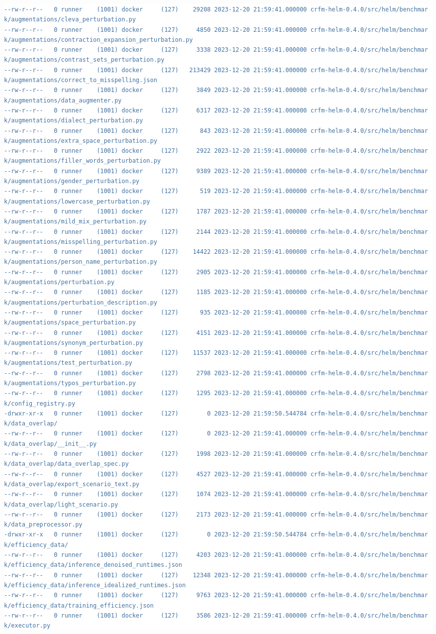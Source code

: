 ```diff
--rw-r--r--   0 runner    (1001) docker     (127)    29208 2023-12-20 21:59:41.000000 crfm-helm-0.4.0/src/helm/benchmark/augmentations/cleva_perturbation.py
--rw-r--r--   0 runner    (1001) docker     (127)     4850 2023-12-20 21:59:41.000000 crfm-helm-0.4.0/src/helm/benchmark/augmentations/contraction_expansion_perturbation.py
--rw-r--r--   0 runner    (1001) docker     (127)     3338 2023-12-20 21:59:41.000000 crfm-helm-0.4.0/src/helm/benchmark/augmentations/contrast_sets_perturbation.py
--rw-r--r--   0 runner    (1001) docker     (127)   213429 2023-12-20 21:59:41.000000 crfm-helm-0.4.0/src/helm/benchmark/augmentations/correct_to_misspelling.json
--rw-r--r--   0 runner    (1001) docker     (127)     3849 2023-12-20 21:59:41.000000 crfm-helm-0.4.0/src/helm/benchmark/augmentations/data_augmenter.py
--rw-r--r--   0 runner    (1001) docker     (127)     6317 2023-12-20 21:59:41.000000 crfm-helm-0.4.0/src/helm/benchmark/augmentations/dialect_perturbation.py
--rw-r--r--   0 runner    (1001) docker     (127)      843 2023-12-20 21:59:41.000000 crfm-helm-0.4.0/src/helm/benchmark/augmentations/extra_space_perturbation.py
--rw-r--r--   0 runner    (1001) docker     (127)     2922 2023-12-20 21:59:41.000000 crfm-helm-0.4.0/src/helm/benchmark/augmentations/filler_words_perturbation.py
--rw-r--r--   0 runner    (1001) docker     (127)     9389 2023-12-20 21:59:41.000000 crfm-helm-0.4.0/src/helm/benchmark/augmentations/gender_perturbation.py
--rw-r--r--   0 runner    (1001) docker     (127)      519 2023-12-20 21:59:41.000000 crfm-helm-0.4.0/src/helm/benchmark/augmentations/lowercase_perturbation.py
--rw-r--r--   0 runner    (1001) docker     (127)     1787 2023-12-20 21:59:41.000000 crfm-helm-0.4.0/src/helm/benchmark/augmentations/mild_mix_perturbation.py
--rw-r--r--   0 runner    (1001) docker     (127)     2144 2023-12-20 21:59:41.000000 crfm-helm-0.4.0/src/helm/benchmark/augmentations/misspelling_perturbation.py
--rw-r--r--   0 runner    (1001) docker     (127)    14422 2023-12-20 21:59:41.000000 crfm-helm-0.4.0/src/helm/benchmark/augmentations/person_name_perturbation.py
--rw-r--r--   0 runner    (1001) docker     (127)     2905 2023-12-20 21:59:41.000000 crfm-helm-0.4.0/src/helm/benchmark/augmentations/perturbation.py
--rw-r--r--   0 runner    (1001) docker     (127)     1185 2023-12-20 21:59:41.000000 crfm-helm-0.4.0/src/helm/benchmark/augmentations/perturbation_description.py
--rw-r--r--   0 runner    (1001) docker     (127)      935 2023-12-20 21:59:41.000000 crfm-helm-0.4.0/src/helm/benchmark/augmentations/space_perturbation.py
--rw-r--r--   0 runner    (1001) docker     (127)     4151 2023-12-20 21:59:41.000000 crfm-helm-0.4.0/src/helm/benchmark/augmentations/synonym_perturbation.py
--rw-r--r--   0 runner    (1001) docker     (127)    11537 2023-12-20 21:59:41.000000 crfm-helm-0.4.0/src/helm/benchmark/augmentations/test_perturbation.py
--rw-r--r--   0 runner    (1001) docker     (127)     2798 2023-12-20 21:59:41.000000 crfm-helm-0.4.0/src/helm/benchmark/augmentations/typos_perturbation.py
--rw-r--r--   0 runner    (1001) docker     (127)     1295 2023-12-20 21:59:41.000000 crfm-helm-0.4.0/src/helm/benchmark/config_registry.py
-drwxr-xr-x   0 runner    (1001) docker     (127)        0 2023-12-20 21:59:50.544784 crfm-helm-0.4.0/src/helm/benchmark/data_overlap/
--rw-r--r--   0 runner    (1001) docker     (127)        0 2023-12-20 21:59:41.000000 crfm-helm-0.4.0/src/helm/benchmark/data_overlap/__init__.py
--rw-r--r--   0 runner    (1001) docker     (127)     1998 2023-12-20 21:59:41.000000 crfm-helm-0.4.0/src/helm/benchmark/data_overlap/data_overlap_spec.py
--rw-r--r--   0 runner    (1001) docker     (127)     4527 2023-12-20 21:59:41.000000 crfm-helm-0.4.0/src/helm/benchmark/data_overlap/export_scenario_text.py
--rw-r--r--   0 runner    (1001) docker     (127)     1074 2023-12-20 21:59:41.000000 crfm-helm-0.4.0/src/helm/benchmark/data_overlap/light_scenario.py
--rw-r--r--   0 runner    (1001) docker     (127)     2173 2023-12-20 21:59:41.000000 crfm-helm-0.4.0/src/helm/benchmark/data_preprocessor.py
-drwxr-xr-x   0 runner    (1001) docker     (127)        0 2023-12-20 21:59:50.544784 crfm-helm-0.4.0/src/helm/benchmark/efficiency_data/
--rw-r--r--   0 runner    (1001) docker     (127)     4203 2023-12-20 21:59:41.000000 crfm-helm-0.4.0/src/helm/benchmark/efficiency_data/inference_denoised_runtimes.json
--rw-r--r--   0 runner    (1001) docker     (127)    12348 2023-12-20 21:59:41.000000 crfm-helm-0.4.0/src/helm/benchmark/efficiency_data/inference_idealized_runtimes.json
--rw-r--r--   0 runner    (1001) docker     (127)     9763 2023-12-20 21:59:41.000000 crfm-helm-0.4.0/src/helm/benchmark/efficiency_data/training_efficiency.json
--rw-r--r--   0 runner    (1001) docker     (127)     3586 2023-12-20 21:59:41.000000 crfm-helm-0.4.0/src/helm/benchmark/executor.py
```